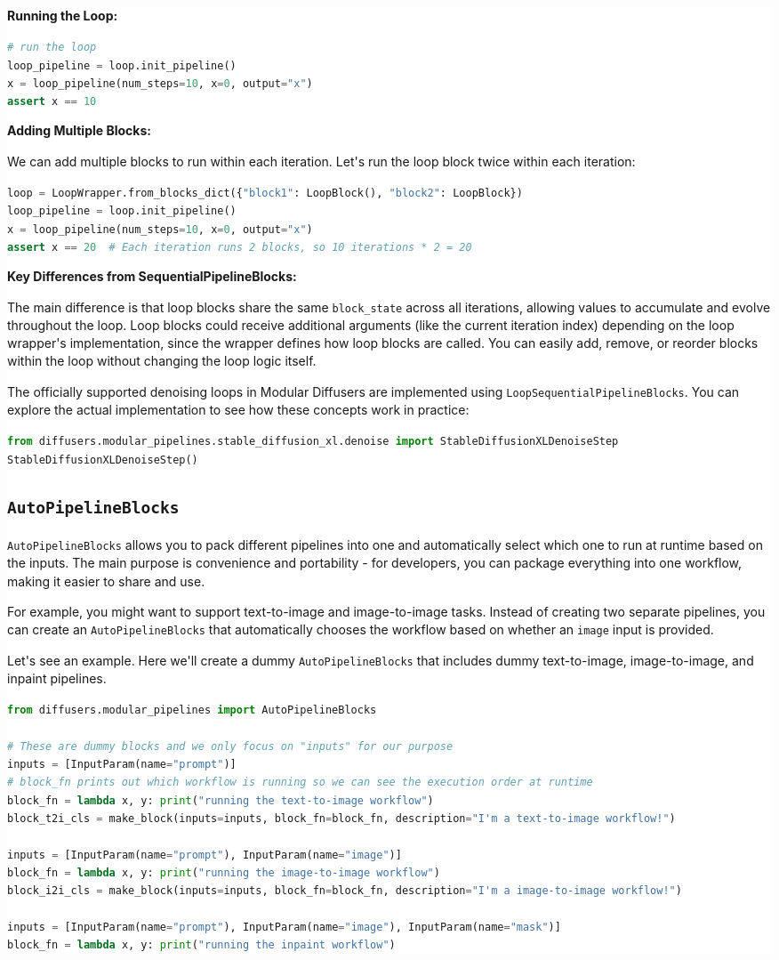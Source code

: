 **Running the Loop:**

```py
# run the loop
loop_pipeline = loop.init_pipeline()
x = loop_pipeline(num_steps=10, x=0, output="x")
assert x == 10
```

**Adding Multiple Blocks:**

We can add multiple blocks to run within each iteration. Let's run the loop block twice within each iteration:

```py
loop = LoopWrapper.from_blocks_dict({"block1": LoopBlock(), "block2": LoopBlock})
loop_pipeline = loop.init_pipeline()
x = loop_pipeline(num_steps=10, x=0, output="x")
assert x == 20  # Each iteration runs 2 blocks, so 10 iterations * 2 = 20
```

**Key Differences from SequentialPipelineBlocks:**

The main difference is that loop blocks share the same `block_state` across all iterations, allowing values to accumulate and evolve throughout the loop. Loop blocks could receive additional arguments (like the current iteration index) depending on the loop wrapper's implementation, since the wrapper defines how loop blocks are called. You can easily add, remove, or reorder blocks within the loop without changing the loop logic itself.

The officially supported denoising loops in Modular Diffusers are implemented using `LoopSequentialPipelineBlocks`. You can explore the actual implementation to see how these concepts work in practice:

```py
from diffusers.modular_pipelines.stable_diffusion_xl.denoise import StableDiffusionXLDenoiseStep
StableDiffusionXLDenoiseStep()
```

## `AutoPipelineBlocks`

`AutoPipelineBlocks` allows you to pack different pipelines into one and automatically select which one to run at runtime based on the inputs. The main purpose is convenience and portability - for developers, you can package everything into one workflow, making it easier to share and use.

For example, you might want to support text-to-image and image-to-image tasks. Instead of creating two separate pipelines, you can create an `AutoPipelineBlocks` that automatically chooses the workflow based on whether an `image` input is provided.

Let's see an example. Here we'll create a dummy `AutoPipelineBlocks` that includes dummy text-to-image, image-to-image, and inpaint pipelines.


```py
from diffusers.modular_pipelines import AutoPipelineBlocks 

# These are dummy blocks and we only focus on "inputs" for our purpose
inputs = [InputParam(name="prompt")]
# block_fn prints out which workflow is running so we can see the execution order at runtime
block_fn = lambda x, y: print("running the text-to-image workflow")
block_t2i_cls = make_block(inputs=inputs, block_fn=block_fn, description="I'm a text-to-image workflow!")

inputs = [InputParam(name="prompt"), InputParam(name="image")]
block_fn = lambda x, y: print("running the image-to-image workflow")
block_i2i_cls = make_block(inputs=inputs, block_fn=block_fn, description="I'm a image-to-image workflow!")

inputs = [InputParam(name="prompt"), InputParam(name="image"), InputParam(name="mask")]
block_fn = lambda x, y: print("running the inpaint workflow")
```